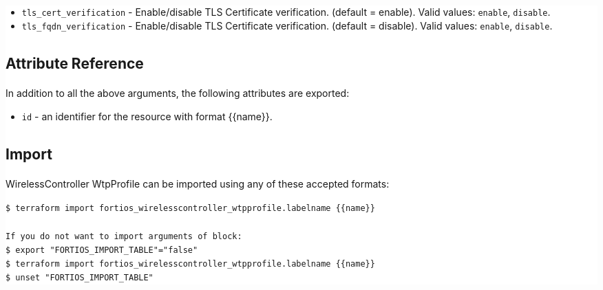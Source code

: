 * `tls_cert_verification` - Enable/disable TLS Certificate verification. (default = enable). Valid values: `enable`, `disable`.
* `tls_fqdn_verification` - Enable/disable TLS Certificate verification. (default = disable). Valid values: `enable`, `disable`.


## Attribute Reference

In addition to all the above arguments, the following attributes are exported:
* `id` - an identifier for the resource with format {{name}}.

## Import

WirelessController WtpProfile can be imported using any of these accepted formats:
```
$ terraform import fortios_wirelesscontroller_wtpprofile.labelname {{name}}

If you do not want to import arguments of block:
$ export "FORTIOS_IMPORT_TABLE"="false"
$ terraform import fortios_wirelesscontroller_wtpprofile.labelname {{name}}
$ unset "FORTIOS_IMPORT_TABLE"
```
